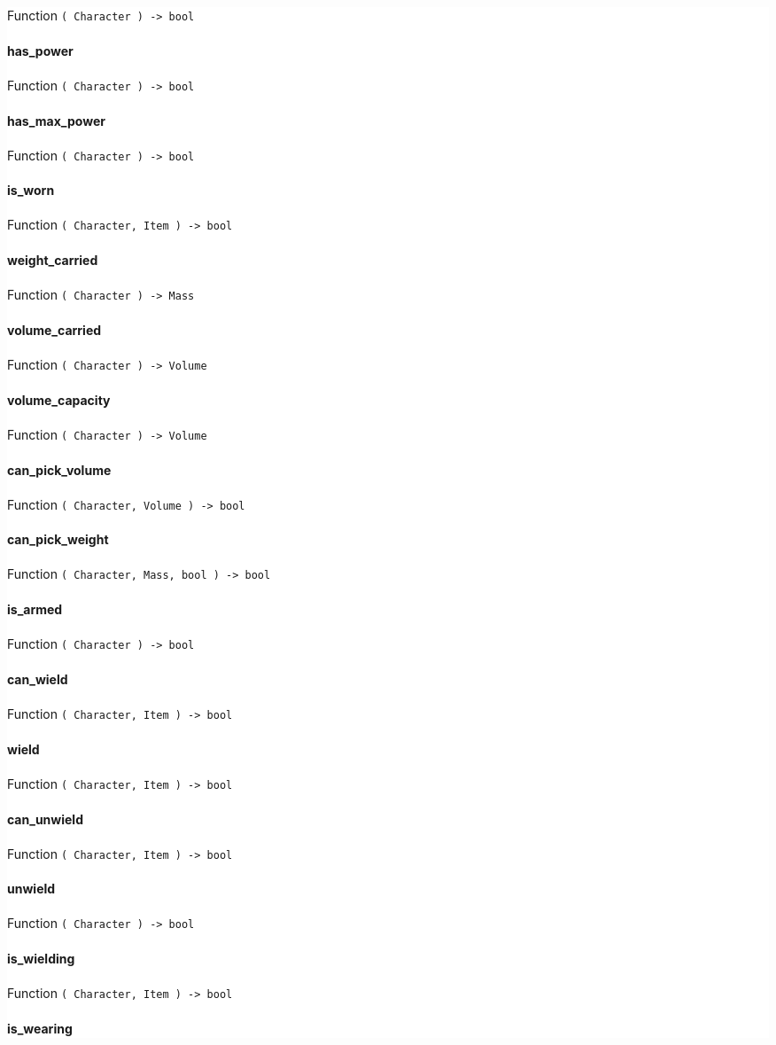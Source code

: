 Function `( Character ) -> bool`

#### has_power

Function `( Character ) -> bool`

#### has_max_power

Function `( Character ) -> bool`

#### is_worn

Function `( Character, Item ) -> bool`

#### weight_carried

Function `( Character ) -> Mass`

#### volume_carried

Function `( Character ) -> Volume`

#### volume_capacity

Function `( Character ) -> Volume`

#### can_pick_volume

Function `( Character, Volume ) -> bool`

#### can_pick_weight

Function `( Character, Mass, bool ) -> bool`

#### is_armed

Function `( Character ) -> bool`

#### can_wield

Function `( Character, Item ) -> bool`

#### wield

Function `( Character, Item ) -> bool`

#### can_unwield

Function `( Character, Item ) -> bool`

#### unwield

Function `( Character ) -> bool`

#### is_wielding

Function `( Character, Item ) -> bool`

#### is_wearing
